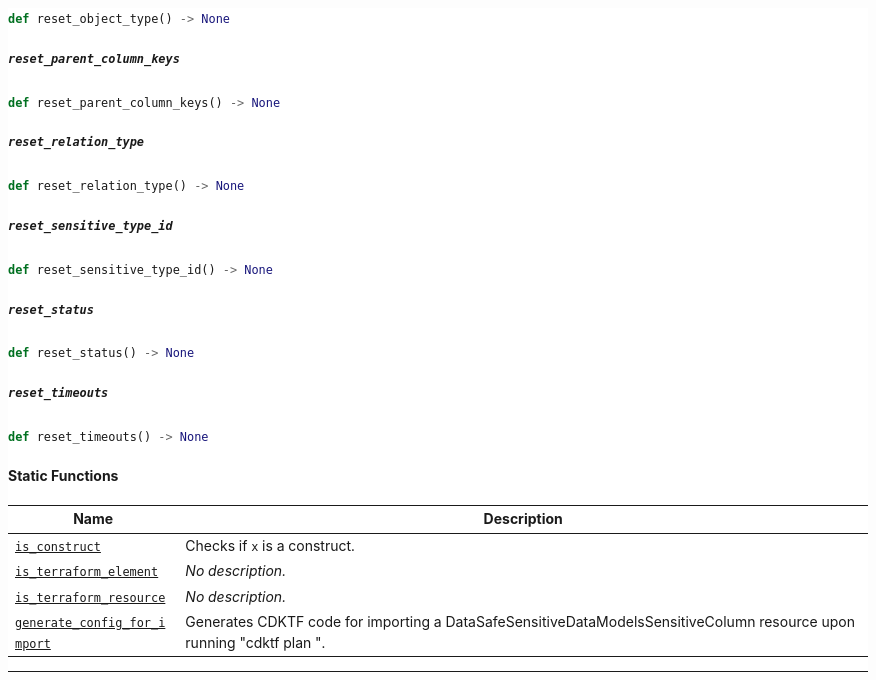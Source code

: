```python
def reset_object_type() -> None
```

##### `reset_parent_column_keys` <a name="reset_parent_column_keys" id="rhizo-co-terraform-provider-oci.dataSafeSensitiveDataModelsSensitiveColumn.DataSafeSensitiveDataModelsSensitiveColumn.resetParentColumnKeys"></a>

```python
def reset_parent_column_keys() -> None
```

##### `reset_relation_type` <a name="reset_relation_type" id="rhizo-co-terraform-provider-oci.dataSafeSensitiveDataModelsSensitiveColumn.DataSafeSensitiveDataModelsSensitiveColumn.resetRelationType"></a>

```python
def reset_relation_type() -> None
```

##### `reset_sensitive_type_id` <a name="reset_sensitive_type_id" id="rhizo-co-terraform-provider-oci.dataSafeSensitiveDataModelsSensitiveColumn.DataSafeSensitiveDataModelsSensitiveColumn.resetSensitiveTypeId"></a>

```python
def reset_sensitive_type_id() -> None
```

##### `reset_status` <a name="reset_status" id="rhizo-co-terraform-provider-oci.dataSafeSensitiveDataModelsSensitiveColumn.DataSafeSensitiveDataModelsSensitiveColumn.resetStatus"></a>

```python
def reset_status() -> None
```

##### `reset_timeouts` <a name="reset_timeouts" id="rhizo-co-terraform-provider-oci.dataSafeSensitiveDataModelsSensitiveColumn.DataSafeSensitiveDataModelsSensitiveColumn.resetTimeouts"></a>

```python
def reset_timeouts() -> None
```

#### Static Functions <a name="Static Functions" id="Static Functions"></a>

| **Name** | **Description** |
| --- | --- |
| <code><a href="#rhizo-co-terraform-provider-oci.dataSafeSensitiveDataModelsSensitiveColumn.DataSafeSensitiveDataModelsSensitiveColumn.isConstruct">is_construct</a></code> | Checks if `x` is a construct. |
| <code><a href="#rhizo-co-terraform-provider-oci.dataSafeSensitiveDataModelsSensitiveColumn.DataSafeSensitiveDataModelsSensitiveColumn.isTerraformElement">is_terraform_element</a></code> | *No description.* |
| <code><a href="#rhizo-co-terraform-provider-oci.dataSafeSensitiveDataModelsSensitiveColumn.DataSafeSensitiveDataModelsSensitiveColumn.isTerraformResource">is_terraform_resource</a></code> | *No description.* |
| <code><a href="#rhizo-co-terraform-provider-oci.dataSafeSensitiveDataModelsSensitiveColumn.DataSafeSensitiveDataModelsSensitiveColumn.generateConfigForImport">generate_config_for_import</a></code> | Generates CDKTF code for importing a DataSafeSensitiveDataModelsSensitiveColumn resource upon running "cdktf plan <stack-name>". |

---